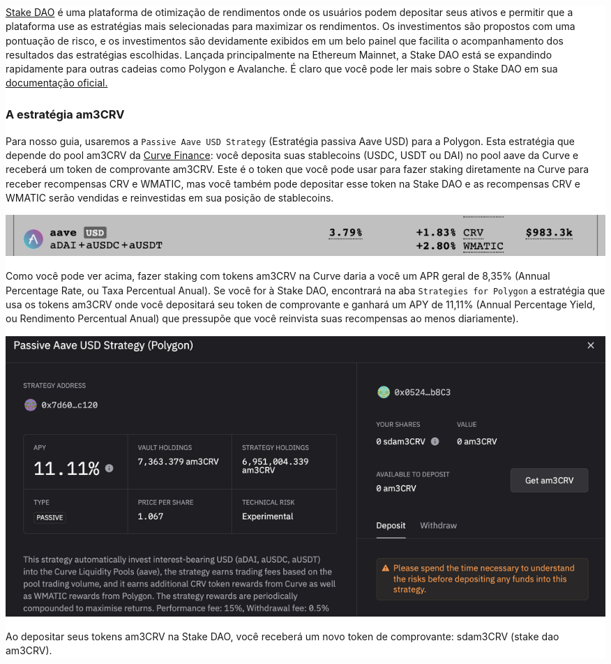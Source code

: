 [Stake DAO](https://app.stakedao.org/) é uma plataforma de otimização de rendimentos onde os usuários podem depositar seus ativos e permitir que a plataforma use as estratégias mais selecionadas para maximizar os rendimentos. Os investimentos são propostos com uma pontuação de risco, e os investimentos são devidamente exibidos em um belo painel que facilita o acompanhamento dos resultados das estratégias escolhidas. Lançada principalmente na Ethereum Mainnet, a Stake DAO está se expandindo rapidamente para outras cadeias como Polygon e Avalanche. É claro que você pode ler mais sobre o Stake DAO em sua [documentação oficial.](https://stakedao.gitbook.io/stakedaohq/)

### A estratégia am3CRV

Para nosso guia, usaremos a `Passive Aave USD Strategy` (Estratégia passiva Aave USD) para a Polygon. Esta estratégia que depende do pool am3CRV da [Curve Finance](https://polygon.curve.fi/): você deposita suas stablecoins (USDC, USDT ou DAI) no pool aave da Curve e receberá um token de comprovante am3CRV. Este é o token que você pode usar para fazer staking diretamente na Curve para receber recompensas CRV e WMATIC, mas você também pode depositar esse token na Stake DAO e as recompensas CRV e WMATIC serão vendidas e reinvestidas em sua posição de stablecoins.

![Pool aave na Curve em janeiro de 2022](../../.gitbook/assets/stakedao-otter-2.png)

Como você pode ver acima, fazer staking com tokens am3CRV na Curve daria a você um APR geral de 8,35% (Annual Percentage Rate, ou Taxa Percentual Anual). Se você for à Stake DAO, encontrará na aba `Strategies for Polygon` a estratégia que usa os tokens am3CRV onde você depositará seu token de comprovante e ganhará um APY de 11,11% (Annual Percentage Yield, ou Rendimento Percentual Anual) que pressupõe que você reinvista suas recompensas ao menos diariamente).

![Estratégia passiva Aave USD na Stake DAO em janeiro de 2022](../../.gitbook/assets/stakedao-otter-3.png)

Ao depositar seus tokens am3CRV na Stake DAO, você receberá um novo token de comprovante: sdam3CRV (stake dao am3CRV).
